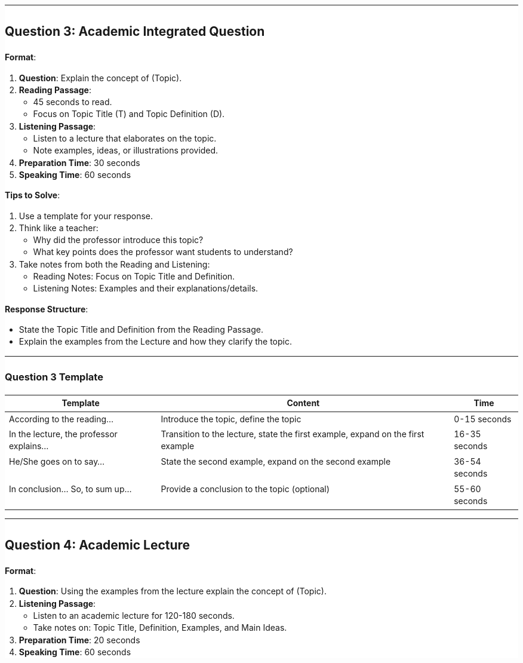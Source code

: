 
---

## Question 3: Academic Integrated Question

**Format**:
1. **Question**: Explain the concept of (Topic).
2. **Reading Passage**:
   - 45 seconds to read.
   - Focus on Topic Title (T) and Topic Definition (D).
3. **Listening Passage**:
   - Listen to a lecture that elaborates on the topic.
   - Note examples, ideas, or illustrations provided.
4. **Preparation Time**: 30 seconds
5. **Speaking Time**: 60 seconds

**Tips to Solve**:
1. Use a template for your response.
2. Think like a teacher:
   - Why did the professor introduce this topic?
   - What key points does the professor want students to understand?
3. Take notes from both the Reading and Listening:
   - Reading Notes: Focus on Topic Title and Definition.
   - Listening Notes: Examples and their explanations/details.

**Response Structure**:
- State the Topic Title and Definition from the Reading Passage.
- Explain the examples from the Lecture and how they clarify the topic.

---

### Question 3 Template

| Template | Content | Time |
|----------|---------|------|
| According to the reading… | Introduce the topic, define the topic | 0-15 seconds |
| In the lecture, the professor explains… | Transition to the lecture, state the first example, expand on the first example | 16-35 seconds |
| He/She goes on to say… | State the second example, expand on the second example | 36-54 seconds |
| In conclusion… So, to sum up… | Provide a conclusion to the topic (optional) | 55-60 seconds |

---

## Question 4: Academic Lecture

**Format**:
1. **Question**: Using the examples from the lecture explain the concept of (Topic).
2. **Listening Passage**:
   - Listen to an academic lecture for 120-180 seconds.
   - Take notes on: Topic Title, Definition, Examples, and Main Ideas.
3. **Preparation Time**: 20 seconds
4. **Speaking Time**: 60 seconds
